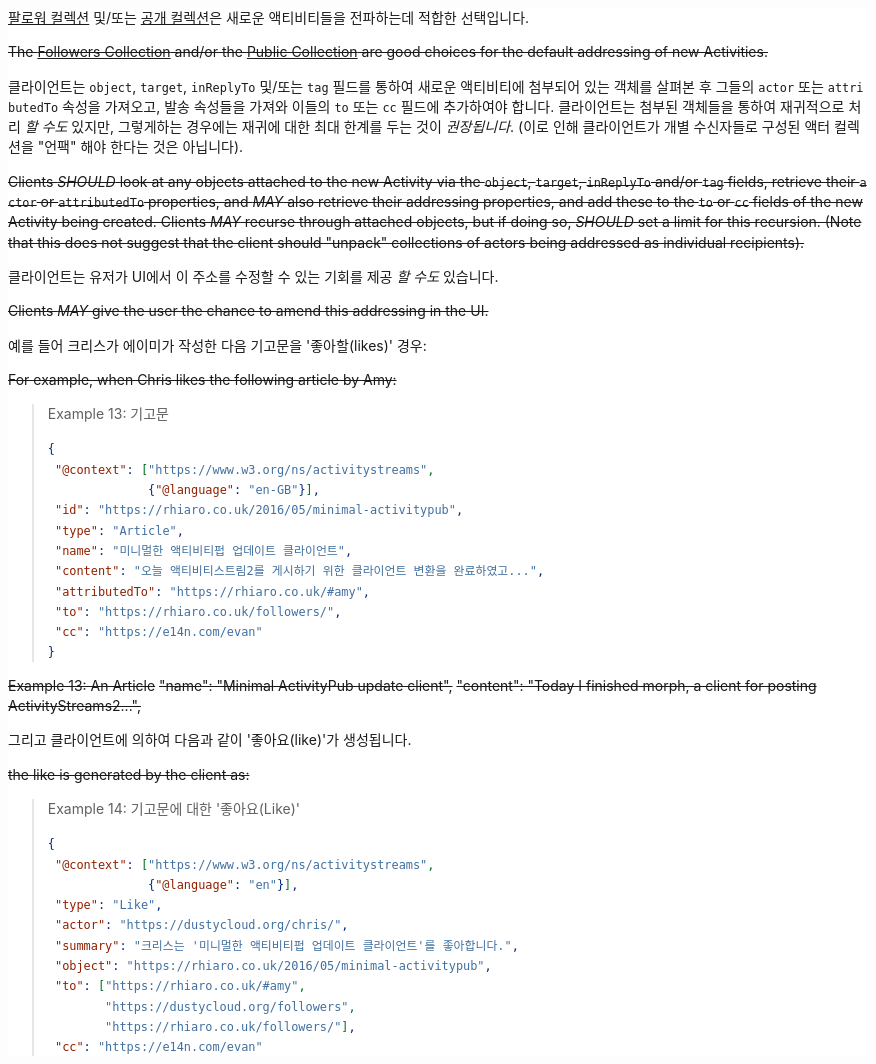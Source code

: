 [//]: # "2번째 문장 도입부에 의역이 있습니다. 차후에 검토하겠습니다.(TODO)"

[팔로워 컬렉션](https://www.w3.org/TR/activitypub/#followers) 및/또는 [공개 컬렉션](https://www.w3.org/TR/activitypub/#public-addressing)은 새로운 액티비티들을 전파하는데 적합한 선택입니다.

~~The [Followers Collection](https://www.w3.org/TR/activitypub/#followers) and/or the [Public Collection](https://www.w3.org/TR/activitypub/#public-addressing) are good choices for the default addressing of new Activities.~~

[//]: # "번역이 매끄럽지 않은 것 같습니다. 차후에 검토하겠습니다.(TODO)"

클라이언트는 `object`, `target`, `inReplyTo` 및/또는 `tag` 필드를 통하여 새로운 액티비티에 첨부되어 있는 객체를 살펴본 후 그들의 `actor` 또는 `attributedTo` 속성을 가져오고, 발송 속성들을 가져와 이들의 `to` 또는 `cc` 필드에 추가하여야 합니다.
클라이언트는 첨부된 객체들을 통하여 재귀적으로 처리 *할 수도* 있지만, 그렇게하는 경우에는 재귀에 대한 최대 한계를 두는 것이 *권장됩니다*.
(이로 인해 클라이언트가 개별 수신자들로 구성된 액터 컬렉션을 "언팩" 해야 한다는 것은 아닙니다).

~~Clients *SHOULD* look at any objects attached to the new Activity via the `object`, `target`, `inReplyTo` and/or `tag` fields, retrieve their `actor` or `attributedTo` properties, and *MAY* also retrieve their addressing properties, and add these to the `to` or `cc` fields of the new Activity being created.
Clients *MAY* recurse through attached objects, but if doing so, *SHOULD* set a limit for this recursion.
(Note that this does not suggest that the client should "unpack" collections of actors being addressed as individual recipients).~~

[//]: # "의견: 문장이 상당히 깁니다.."


클라이언트는 유저가 UI에서 이 주소를 수정할 수 있는 기회를 제공 *할 수도* 있습니다.

~~Clients *MAY* give the user the chance to amend this addressing in the UI.~~

예를 들어 크리스가 에이미가 작성한 다음 기고문을 '좋아할(likes)' 경우:

~~For example, when Chris likes the following article by Amy:~~

>Example 13: 기고문
>
>```json
>{
>  "@context": ["https://www.w3.org/ns/activitystreams",
>               {"@language": "en-GB"}],
>  "id": "https://rhiaro.co.uk/2016/05/minimal-activitypub",
>  "type": "Article",
>  "name": "미니멀한 액티비티펍 업데이트 클라이언트",
>  "content": "오늘 액티비티스트림2를 게시하기 위한 클라이언트 변환을 완료하였고...",
>  "attributedTo": "https://rhiaro.co.uk/#amy",
>  "to": "https://rhiaro.co.uk/followers/",
>  "cc": "https://e14n.com/evan"
>}
>```

~~Example 13: An Article~~
~~"name": "Minimal ActivityPub update client",~~
~~"content": "Today I finished morph, a client for posting ActivityStreams2...",~~

그리고 클라이언트에 의하여 다음과 같이 '좋아요(like)'가 생성됩니다.

~~the like is generated by the client as:~~

>Example 14: 기고문에 대한 '좋아요(Like)'
>
>```json
>{
>  "@context": ["https://www.w3.org/ns/activitystreams",
>               {"@language": "en"}],
>  "type": "Like",
>  "actor": "https://dustycloud.org/chris/",
>  "summary": "크리스는 '미니멀한 액티비티펍 업데이트 클라이언트'를 좋아합니다.",
>  "object": "https://rhiaro.co.uk/2016/05/minimal-activitypub",
>  "to": ["https://rhiaro.co.uk/#amy",
>         "https://dustycloud.org/followers",
>         "https://rhiaro.co.uk/followers/"],
>  "cc": "https://e14n.com/evan"

[//]: # "'..., but *MUST* ...' 를 '제거 전에 *반드시* ...'로 번역한 것이 올바른지 차후에 확인해보겠습니다.(TODO)"
[//]: # "2번째줄에서 '액티비티의 <종류>에 따라'로 '종류'로 번역한 것이 올바른지 차후에 확인해보겠습니다.(TODO)"
[//]: # "Addressing을 처리로 번역하였습니다."
[//]: # "문장 번역이 매끄럽지 않은 것 같습니다.(TODO)"
[//]: # "문장 번역이 매끄럽지 않은 것 같습니다.(TODO)"
[//]: # "문장 번역이 매끄럽지 않은 것 같습니다.(TODO)"